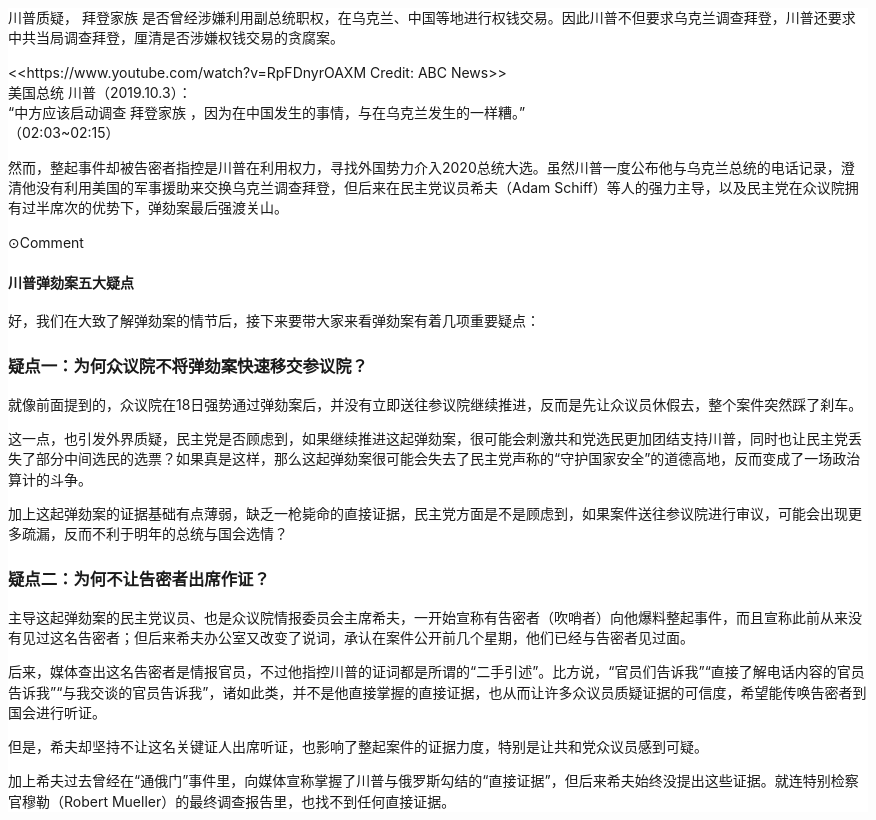 </p>
<p>
 川普质疑，
 <ok href="http://www.epochtimes.com/gb/tag/%E6%8B%9C%E7%99%BB%E5%AE%B6%E6%97%8F.html">
  拜登家族
 </ok>
 是否曾经涉嫌利用副总统职权，在乌克兰、中国等地进行权钱交易。因此川普不但要求乌克兰调查拜登，川普还要求中共当局调查拜登，厘清是否涉嫌权钱交易的贪腐案。
</p>
<p>
 &lt;&lt;https://www.youtube.com/watch?v=RpFDnyrOAXM Credit: ABC News&gt;&gt;
 <br/>
 美国总统 川普（2019.10.3）：
 <br/>
 “中方应该启动调查
 <ok href="http://www.epochtimes.com/gb/tag/%E6%8B%9C%E7%99%BB%E5%AE%B6%E6%97%8F.html">
  拜登家族
 </ok>
 ，因为在中国发生的事情，与在乌克兰发生的一样糟。”
 <br/>
 （02:03~02:15）
</p>
<p>
 然而，整起事件却被告密者指控是川普在利用权力，寻找外国势力介入2020总统大选。虽然川普一度公布他与乌克兰总统的电话记录，澄清他没有利用美国的军事援助来交换乌克兰调查拜登，但后来在民主党议员希夫（Adam Schiff）等人的强力主导，以及民主党在众议院拥有过半席次的优势下，弹劾案最后强渡关山。
</p>
<p>
 ⊙Comment
</p>
<h4>
 川普弹劾案五大疑点
</h4>
<p>
 好，我们在大致了解弹劾案的情节后，接下来要带大家来看弹劾案有着几项重要疑点：
</p>
<h3>
 疑点一：为何众议院不将弹劾案快速移交参议院？
</h3>
<p>
 就像前面提到的，众议院在18日强势通过弹劾案后，并没有立即送往参议院继续推进，反而是先让众议员休假去，整个案件突然踩了刹车。
</p>
<p>
 这一点，也引发外界质疑，民主党是否顾虑到，如果继续推进这起弹劾案，很可能会刺激共和党选民更加团结支持川普，同时也让民主党丢失了部分中间选民的选票？如果真是这样，那么这起弹劾案很可能会失去了民主党声称的“守护国家安全”的道德高地，反而变成了一场政治算计的斗争。
</p>
<p>
 加上这起弹劾案的证据基础有点薄弱，缺乏一枪毙命的直接证据，民主党方面是不是顾虑到，如果案件送往参议院进行审议，可能会出现更多疏漏，反而不利于明年的总统与国会选情？
</p>
<h3>
 疑点二：为何不让告密者出席作证？
</h3>
<p>
 主导这起弹劾案的民主党议员、也是众议院情报委员会主席希夫，一开始宣称有告密者（吹哨者）向他爆料整起事件，而且宣称此前从来没有见过这名告密者；但后来希夫办公室又改变了说词，承认在案件公开前几个星期，他们已经与告密者见过面。
</p>
<p>
 后来，媒体查出这名告密者是情报官员，不过他指控川普的证词都是所谓的“二手引述”。比方说，“官员们告诉我”“直接了解电话内容的官员告诉我”“与我交谈的官员告诉我”，诸如此类，并不是他直接掌握的直接证据，也从而让许多众议员质疑证据的可信度，希望能传唤告密者到国会进行听证。
</p>
<p>
 但是，希夫却坚持不让这名关键证人出席听证，也影响了整起案件的证据力度，特别是让共和党众议员感到可疑。
</p>
<p>
 加上希夫过去曾经在“通俄门”事件里，向媒体宣称掌握了川普与俄罗斯勾结的“直接证据”，但后来希夫始终没提出这些证据。就连特别检察官穆勒（Robert Mueller）的最终调查报告里，也找不到任何直接证据。